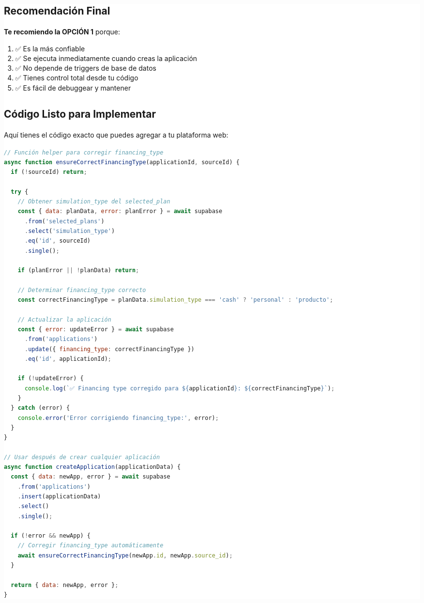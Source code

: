 ## Recomendación Final

**Te recomiendo la OPCIÓN 1** porque:
1. ✅ Es la más confiable
2. ✅ Se ejecuta inmediatamente cuando creas la aplicación
3. ✅ No depende de triggers de base de datos
4. ✅ Tienes control total desde tu código
5. ✅ Es fácil de debuggear y mantener

## Código Listo para Implementar

Aquí tienes el código exacto que puedes agregar a tu plataforma web:

```javascript
// Función helper para corregir financing_type
async function ensureCorrectFinancingType(applicationId, sourceId) {
  if (!sourceId) return;
  
  try {
    // Obtener simulation_type del selected_plan
    const { data: planData, error: planError } = await supabase
      .from('selected_plans')
      .select('simulation_type')
      .eq('id', sourceId)
      .single();

    if (planError || !planData) return;

    // Determinar financing_type correcto
    const correctFinancingType = planData.simulation_type === 'cash' ? 'personal' : 'producto';
    
    // Actualizar la aplicación
    const { error: updateError } = await supabase
      .from('applications')
      .update({ financing_type: correctFinancingType })
      .eq('id', applicationId);

    if (!updateError) {
      console.log(`✅ Financing type corregido para ${applicationId}: ${correctFinancingType}`);
    }
  } catch (error) {
    console.error('Error corrigiendo financing_type:', error);
  }
}

// Usar después de crear cualquier aplicación
async function createApplication(applicationData) {
  const { data: newApp, error } = await supabase
    .from('applications')
    .insert(applicationData)
    .select()
    .single();

  if (!error && newApp) {
    // Corregir financing_type automáticamente
    await ensureCorrectFinancingType(newApp.id, newApp.source_id);
  }

  return { data: newApp, error };
}
```
